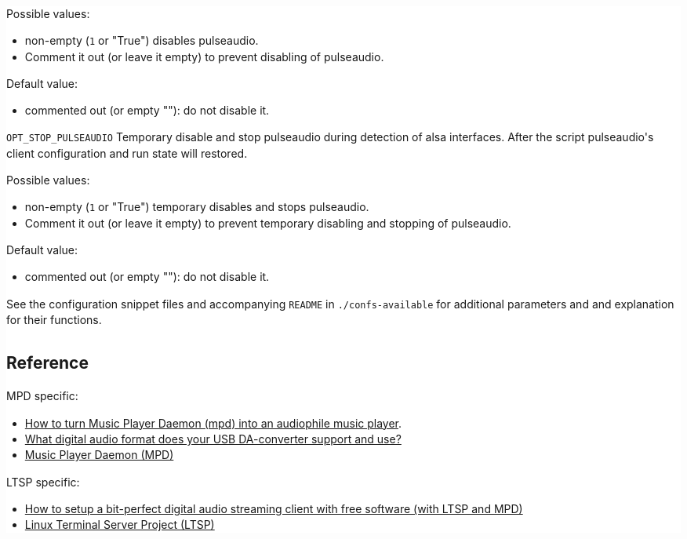 Possible values:
- non-empty (`1` or "True") disables pulseaudio.
- Comment it out (or leave it empty) to prevent disabling of pulseaudio.


Default value:
- commented out (or empty ""): do not disable it.

`OPT_STOP_PULSEAUDIO`
Temporary disable and stop pulseaudio during detection of alsa
interfaces. After the script pulseaudio's client configuration and run
state will restored.

Possible values:
- non-empty (`1` or "True") temporary disables and stops pulseaudio.
- Comment it out (or leave it empty) to prevent temporary disabling
  and stopping of pulseaudio.

Default value:
- commented out (or empty ""): do not disable it.


See the configuration snippet files and accompanying `README` in
`./confs-available` for additional parameters and and explanation for
their functions.


Reference
---------

MPD specific:

- [How to turn Music Player Daemon (mpd) into an audiophile music
player](https://lacocina.nl/mpd-configure-audiophile).
- [What digital audio format does your USB DA-converter support and
  use?](https://lacocina.nl/detect-alsa-output-capabilities)
- [Music Player Daemon (MPD)](http://www.musicpd.org/)

LTSP specific:

- [How to setup a bit-perfect digital audio streaming client with free
  software (with LTSP and
  MPD)](https://lacocina.nl/how-to-setup-a-bit-perfect-digital-audio-streaming-client-with-free-software-with-ltsp-and-mpd)
- [Linux Terminal Server Project (LTSP)](http://www.ltsp.org/)


[audiophile-mpd]:  https://lacocina.nl/audiophile-mpd "mpd-configure: automatically turn Linux into an audiophile music player"
[detect-alsa-output-capabilities]: https://lacocina.nl/detect-alsa-output-capabilities "Alsa-capabilities shows which digital audio formats your USB DA-converter supports"

[mpd]: http://www.musicpd.org/ "Music Player Daemon (external website)"

